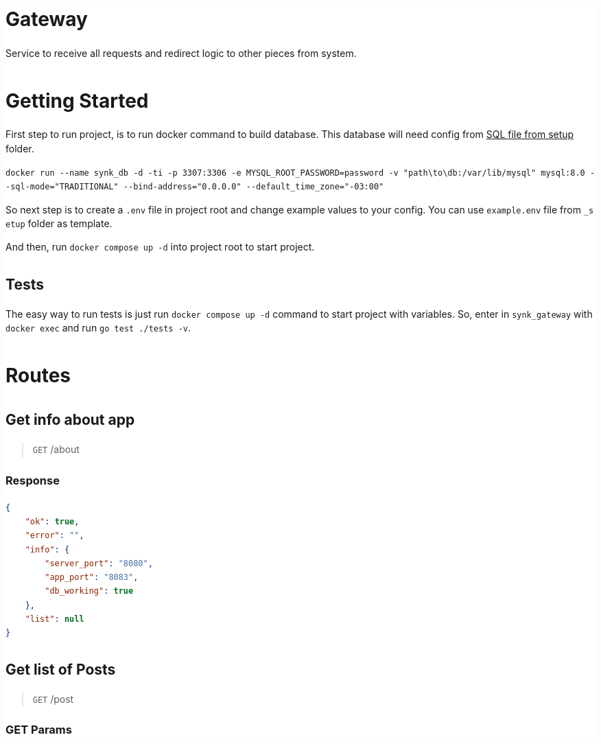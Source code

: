 # Gateway
Service to receive all requests and redirect logic to other pieces from system.

# Getting Started

First step to run project, is to run docker command to build database. This database will need config from [SQL file from setup](./_setup/schema.sql) folder.

```shell
docker run --name synk_db -d -ti -p 3307:3306 -e MYSQL_ROOT_PASSWORD=password -v "path\to\db:/var/lib/mysql" mysql:8.0 --sql-mode="TRADITIONAL" --bind-address="0.0.0.0" --default_time_zone="-03:00"
```

So next step is to create a `.env` file in project root and change example values to your config. You can use `example.env` file from `_setup` folder as template.

And then, run `docker compose up -d` into project root to start project.

## Tests

The easy way to run tests is just run `docker compose up -d` command to start project with variables. So, enter in `synk_gateway` with `docker exec` and run `go test ./tests -v`.

# Routes

## Get info about app

> `GET` /about

### Response

```json
{
	"ok": true,
	"error": "",
	"info": {
		"server_port": "8080",
		"app_port": "8083",
		"db_working": true
	},
	"list": null
}
```

## Get list of Posts

> `GET` /post

### GET Params
